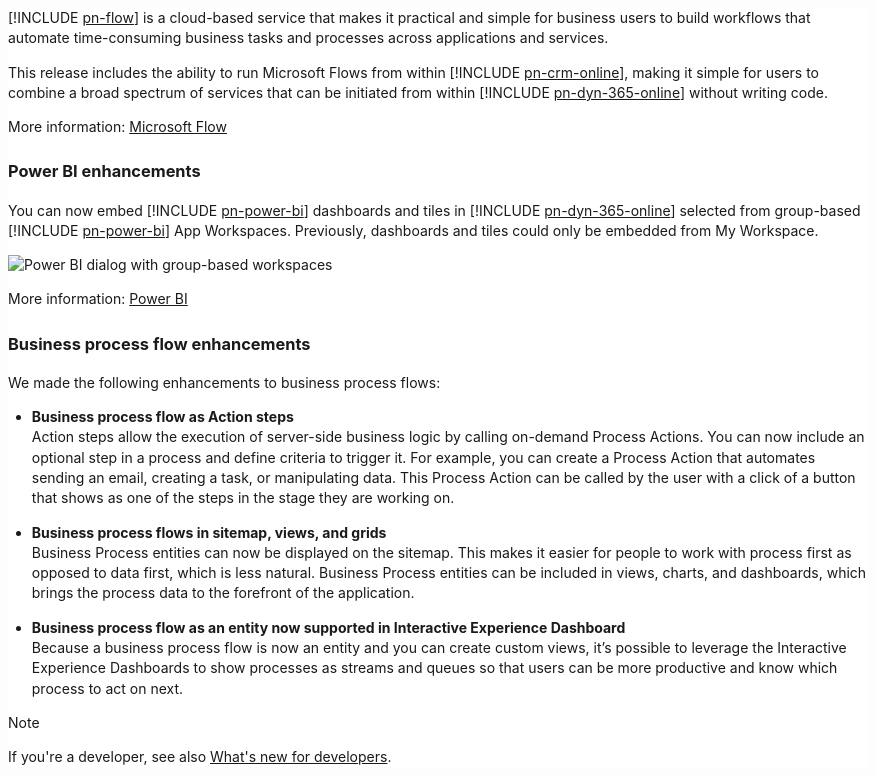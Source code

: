 [!INCLUDE [pn-flow](../../../includes/pn-flow.md)] is a cloud-based service that makes it practical and simple for
business users to build workflows that automate time-consuming business tasks
and processes across applications and services.

This release includes the ability to run Microsoft Flows from within [!INCLUDE [pn-crm-online](../../../includes/pn-crm-online.md)], making it simple for users to combine a broad spectrum of services that can
be initiated from within [!INCLUDE [pn-dyn-365-online](../../../includes/pn-dyn-365-online.md)] without writing code. 

More information: [Microsoft Flow](https://ms.flow.microsoft.com/documentation/connection-dynamics365/)

### Power BI enhancements
You can now embed [!INCLUDE [pn-power-bi](../../../includes/pn-power-bi.md)] dashboards and tiles in [!INCLUDE [pn-dyn-365-online](../../../includes/pn-dyn-365-online.md)] selected from
group-based [!INCLUDE [pn-power-bi](../../../includes/pn-power-bi.md)] App Workspaces. Previously, dashboards and tiles could only
be embedded from My Workspace.

![Power BI dialog with group-based workspaces](media/power-BI-group-based-workspaces.png "Power BI dialog with group-based workspaces")

More information: [Power BI](https://docs.microsoft.com/dynamics365/customer-engagement/analytics/customize-power-bi-content-packs)

### Business process flow enhancements

We made the following enhancements to business process flows:

-   **Business process flow as Action steps**  
    Action steps allow the execution of server-side business logic by calling
    on-demand Process Actions. You can now include an optional step in a process
    and define criteria to trigger it. For example, you can create a Process
    Action that automates sending an email, creating a task, or manipulating
    data. This Process Action can be called by the user with a click of a button
    that shows as one of the steps in the stage they are working on.

-   **Business process flows in sitemap, views, and grids**  
    Business Process entities can now be displayed on the sitemap. This makes it
    easier for people to work with process first as opposed to data first, which
    is less natural. Business Process entities can be included in views, charts,
    and dashboards, which brings the process data to the forefront of the
    application.

-   **Business process flow as an entity now supported in Interactive Experience
    Dashboard**  
    Because a business process flow is now an entity and you can create custom
    views, it’s possible to leverage the Interactive Experience Dashboards to show processes 
    as streams and queues so that users can be more productive
    and know which process to act on next.

> [!NOTE]
> If you're a developer, see also [What's new for developers](https://docs.microsoft.com/dynamics365/get-started/whats-new/customer-engagement/new-in-version-9-for-developers).

